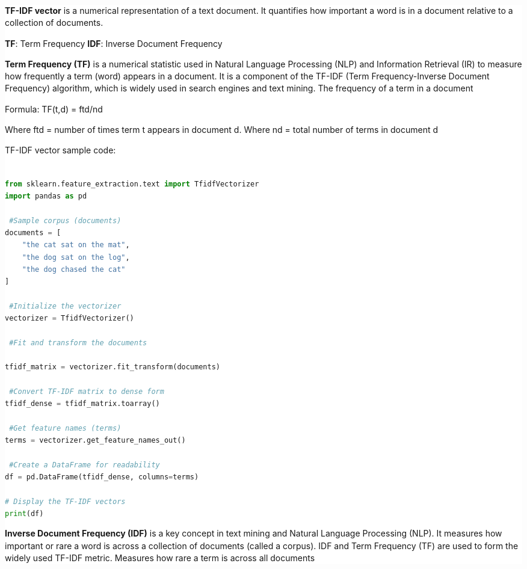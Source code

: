 **TF-IDF vector** is a numerical representation of a text document. It quantifies how important a word is in a document relative to a collection of documents.

**TF**: Term Frequency
**IDF**: Inverse Document Frequency

**Term Frequency (TF)** is a numerical statistic used in Natural Language Processing (NLP) and Information Retrieval (IR) to measure how frequently a term (word) appears in a document. It is a component of the TF-IDF (Term Frequency-Inverse Document Frequency) algorithm, which is widely used in search engines and text mining.
The frequency of a term in a document

Formula:
TF(t,d) = ftd/nd

Where ftd = number of times term t appears in document d.
Where nd = total number of terms in document d


TF-IDF vector sample code:
``` python

from sklearn.feature_extraction.text import TfidfVectorizer
import pandas as pd

 #Sample corpus (documents)
documents = [
    "the cat sat on the mat",
    "the dog sat on the log",
    "the dog chased the cat"
]

 #Initialize the vectorizer
vectorizer = TfidfVectorizer()

 #Fit and transform the documents

tfidf_matrix = vectorizer.fit_transform(documents)

 #Convert TF-IDF matrix to dense form
tfidf_dense = tfidf_matrix.toarray()

 #Get feature names (terms)
terms = vectorizer.get_feature_names_out()

 #Create a DataFrame for readability
df = pd.DataFrame(tfidf_dense, columns=terms)

# Display the TF-IDF vectors
print(df)
```

**Inverse Document Frequency (IDF)** is a key concept in text mining and Natural Language Processing (NLP). It measures how important or rare a word is across a collection of documents (called a corpus). IDF and Term Frequency (TF) are used to form the widely used TF-IDF metric.
Measures how rare a term is across all documents
